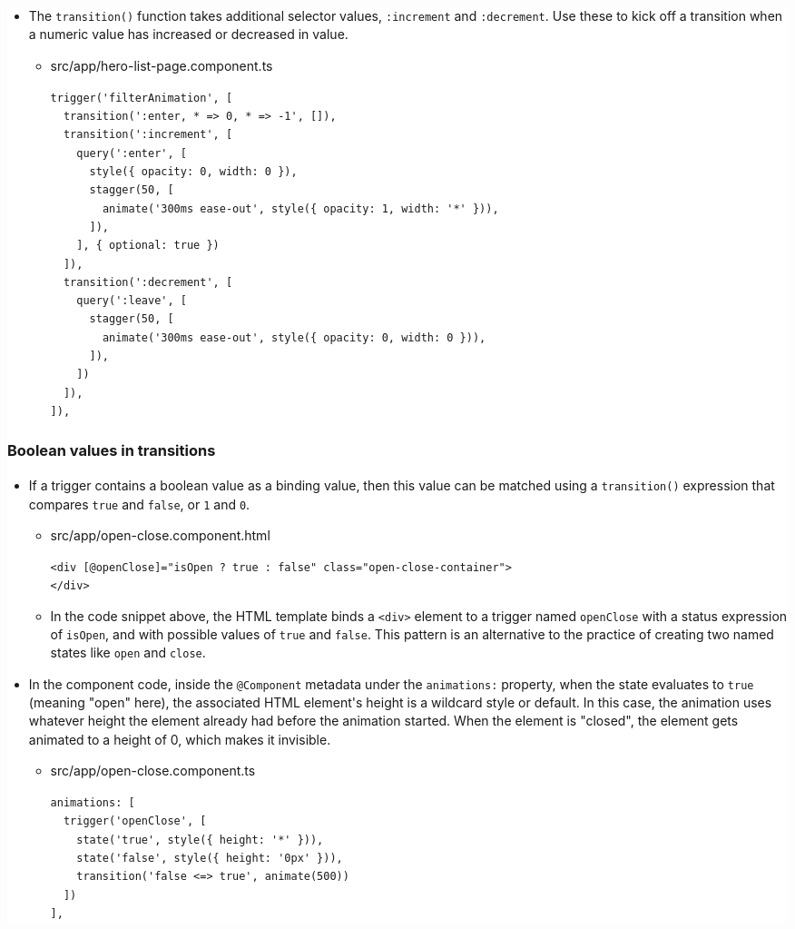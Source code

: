 - The `transition()` function takes additional selector values, `:increment` and `:decrement`. Use these to kick off a transition when a numeric value has increased or decreased in value.

  - src/app/hero-list-page.component.ts
    ```
    trigger('filterAnimation', [
      transition(':enter, * => 0, * => -1', []),
      transition(':increment', [
        query(':enter', [
          style({ opacity: 0, width: 0 }),
          stagger(50, [
            animate('300ms ease-out', style({ opacity: 1, width: '*' })),
          ]),
        ], { optional: true })
      ]),
      transition(':decrement', [
        query(':leave', [
          stagger(50, [
            animate('300ms ease-out', style({ opacity: 0, width: 0 })),
          ]),
        ])
      ]),
    ]),
    ```

### Boolean values in transitions

- If a trigger contains a boolean value as a binding value, then this value can be matched using a `transition()` expression that compares `true` and `false`, or `1` and `0`.

  - src/app/open-close.component.html

    ```
    <div [@openClose]="isOpen ? true : false" class="open-close-container">
    </div>
    ```

  - In the code snippet above, the HTML template binds a `<div>` element to a trigger named `openClose` with a status expression of `isOpen`, and with possible values of `true` and `false`. This pattern is an alternative to the practice of creating two named states like `open` and `close`.

- In the component code, inside the `@Component` metadata under the `animations:` property, when the state evaluates to `true` (meaning "open" here), the associated HTML element's height is a wildcard style or default. In this case, the animation uses whatever height the element already had before the animation started. When the element is "closed", the element gets animated to a height of 0, which makes it invisible.

  - src/app/open-close.component.ts
    ```
    animations: [
      trigger('openClose', [
        state('true', style({ height: '*' })),
        state('false', style({ height: '0px' })),
        transition('false <=> true', animate(500))
      ])
    ],
    ```
